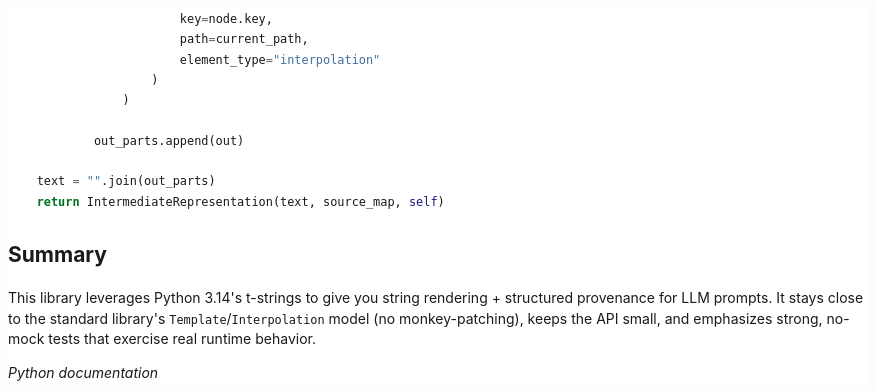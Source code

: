 ```python
                        key=node.key,
                        path=current_path,
                        element_type="interpolation"
                    )
                )

            out_parts.append(out)

    text = "".join(out_parts)
    return IntermediateRepresentation(text, source_map, self)
```

## Summary

This library leverages Python 3.14's t-strings to give you string rendering + structured provenance for LLM prompts. It stays close to the standard library's `Template`/`Interpolation` model (no monkey-patching), keeps the API small, and emphasizes strong, no-mock tests that exercise real runtime behavior.

*Python documentation*
